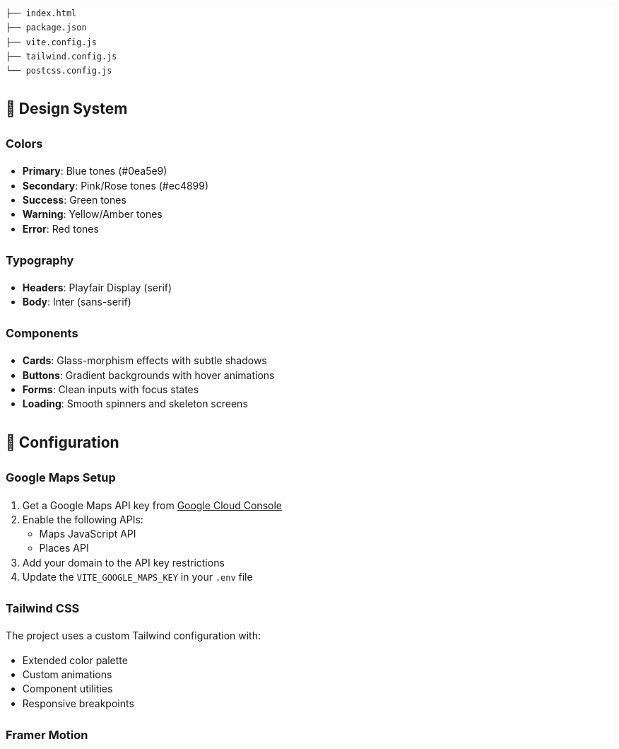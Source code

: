```
├── index.html
├── package.json
├── vite.config.js
├── tailwind.config.js
└── postcss.config.js
```

## 🎨 Design System

### Colors

- **Primary**: Blue tones (#0ea5e9)
- **Secondary**: Pink/Rose tones (#ec4899)
- **Success**: Green tones
- **Warning**: Yellow/Amber tones
- **Error**: Red tones

### Typography

- **Headers**: Playfair Display (serif)
- **Body**: Inter (sans-serif)

### Components

- **Cards**: Glass-morphism effects with subtle shadows
- **Buttons**: Gradient backgrounds with hover animations
- **Forms**: Clean inputs with focus states
- **Loading**: Smooth spinners and skeleton screens

## 🔧 Configuration

### Google Maps Setup

1. Get a Google Maps API key from [Google Cloud Console](https://console.cloud.google.com/)
2. Enable the following APIs:
   - Maps JavaScript API
   - Places API
3. Add your domain to the API key restrictions
4. Update the `VITE_GOOGLE_MAPS_KEY` in your `.env` file

### Tailwind CSS

The project uses a custom Tailwind configuration with:
- Extended color palette
- Custom animations
- Component utilities
- Responsive breakpoints

### Framer Motion
